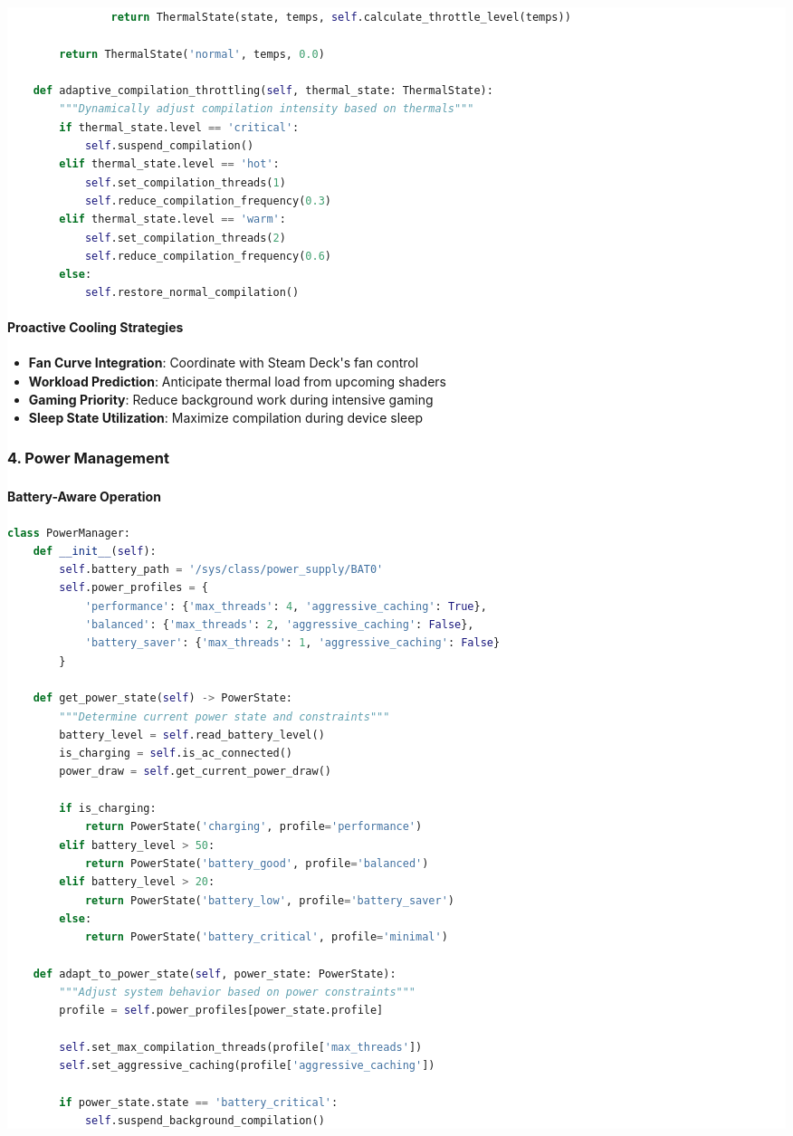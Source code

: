 ```python
                return ThermalState(state, temps, self.calculate_throttle_level(temps))
                
        return ThermalState('normal', temps, 0.0)
    
    def adaptive_compilation_throttling(self, thermal_state: ThermalState):
        """Dynamically adjust compilation intensity based on thermals"""
        if thermal_state.level == 'critical':
            self.suspend_compilation()
        elif thermal_state.level == 'hot':
            self.set_compilation_threads(1)
            self.reduce_compilation_frequency(0.3)
        elif thermal_state.level == 'warm':
            self.set_compilation_threads(2)
            self.reduce_compilation_frequency(0.6)
        else:
            self.restore_normal_compilation()
```

#### Proactive Cooling Strategies
- **Fan Curve Integration**: Coordinate with Steam Deck's fan control
- **Workload Prediction**: Anticipate thermal load from upcoming shaders
- **Gaming Priority**: Reduce background work during intensive gaming
- **Sleep State Utilization**: Maximize compilation during device sleep

### 4. Power Management

#### Battery-Aware Operation
```python
class PowerManager:
    def __init__(self):
        self.battery_path = '/sys/class/power_supply/BAT0'
        self.power_profiles = {
            'performance': {'max_threads': 4, 'aggressive_caching': True},
            'balanced': {'max_threads': 2, 'aggressive_caching': False},
            'battery_saver': {'max_threads': 1, 'aggressive_caching': False}
        }
        
    def get_power_state(self) -> PowerState:
        """Determine current power state and constraints"""
        battery_level = self.read_battery_level()
        is_charging = self.is_ac_connected()
        power_draw = self.get_current_power_draw()
        
        if is_charging:
            return PowerState('charging', profile='performance')
        elif battery_level > 50:
            return PowerState('battery_good', profile='balanced')
        elif battery_level > 20:
            return PowerState('battery_low', profile='battery_saver')
        else:
            return PowerState('battery_critical', profile='minimal')
    
    def adapt_to_power_state(self, power_state: PowerState):
        """Adjust system behavior based on power constraints"""
        profile = self.power_profiles[power_state.profile]
        
        self.set_max_compilation_threads(profile['max_threads'])
        self.set_aggressive_caching(profile['aggressive_caching'])
        
        if power_state.state == 'battery_critical':
            self.suspend_background_compilation()
```
